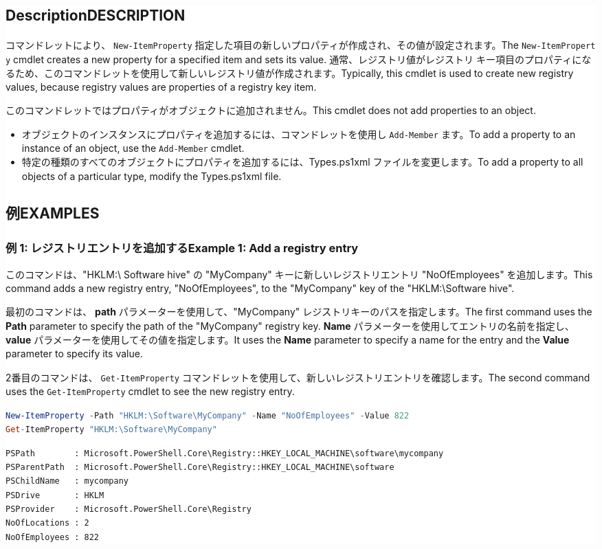 ## <span data-ttu-id="7c2e1-109">Description</span><span class="sxs-lookup"><span data-stu-id="7c2e1-109">DESCRIPTION</span></span>

<span data-ttu-id="7c2e1-110">コマンドレットにより、 `New-ItemProperty` 指定した項目の新しいプロパティが作成され、その値が設定されます。</span><span class="sxs-lookup"><span data-stu-id="7c2e1-110">The `New-ItemProperty` cmdlet creates a new property for a specified item and sets its value.</span></span>
<span data-ttu-id="7c2e1-111">通常、レジストリ値がレジストリ キー項目のプロパティになるため、このコマンドレットを使用して新しいレジストリ値が作成されます。</span><span class="sxs-lookup"><span data-stu-id="7c2e1-111">Typically, this cmdlet is used to create new registry values, because registry values are properties of a registry key item.</span></span>

<span data-ttu-id="7c2e1-112">このコマンドレットではプロパティがオブジェクトに追加されません。</span><span class="sxs-lookup"><span data-stu-id="7c2e1-112">This cmdlet does not add properties to an object.</span></span>

- <span data-ttu-id="7c2e1-113">オブジェクトのインスタンスにプロパティを追加するには、コマンドレットを使用し `Add-Member` ます。</span><span class="sxs-lookup"><span data-stu-id="7c2e1-113">To add a property to an instance of an object, use the `Add-Member` cmdlet.</span></span>
- <span data-ttu-id="7c2e1-114">特定の種類のすべてのオブジェクトにプロパティを追加するには、Types.ps1xml ファイルを変更します。</span><span class="sxs-lookup"><span data-stu-id="7c2e1-114">To add a property to all objects of a particular type, modify the Types.ps1xml file.</span></span>

## <span data-ttu-id="7c2e1-115">例</span><span class="sxs-lookup"><span data-stu-id="7c2e1-115">EXAMPLES</span></span>

### <span data-ttu-id="7c2e1-116">例 1: レジストリエントリを追加する</span><span class="sxs-lookup"><span data-stu-id="7c2e1-116">Example 1: Add a registry entry</span></span>

<span data-ttu-id="7c2e1-117">このコマンドは、"HKLM:\ Software hive" の "MyCompany" キーに新しいレジストリエントリ "NoOfEmployees" を追加します。</span><span class="sxs-lookup"><span data-stu-id="7c2e1-117">This command adds a new registry entry, "NoOfEmployees", to the "MyCompany" key of the "HKLM:\Software hive".</span></span>

<span data-ttu-id="7c2e1-118">最初のコマンドは、 **path** パラメーターを使用して、"MyCompany" レジストリキーのパスを指定します。</span><span class="sxs-lookup"><span data-stu-id="7c2e1-118">The first command uses the **Path** parameter to specify the path of the "MyCompany" registry key.</span></span>
<span data-ttu-id="7c2e1-119">**Name** パラメーターを使用してエントリの名前を指定し、 **value** パラメーターを使用してその値を指定します。</span><span class="sxs-lookup"><span data-stu-id="7c2e1-119">It uses the **Name** parameter to specify a name for the entry and the **Value** parameter to specify its value.</span></span>

<span data-ttu-id="7c2e1-120">2番目のコマンドは、 `Get-ItemProperty` コマンドレットを使用して、新しいレジストリエントリを確認します。</span><span class="sxs-lookup"><span data-stu-id="7c2e1-120">The second command uses the `Get-ItemProperty` cmdlet to see the new registry entry.</span></span>

```powershell
New-ItemProperty -Path "HKLM:\Software\MyCompany" -Name "NoOfEmployees" -Value 822
Get-ItemProperty "HKLM:\Software\MyCompany"
```

```output
PSPath        : Microsoft.PowerShell.Core\Registry::HKEY_LOCAL_MACHINE\software\mycompany
PSParentPath  : Microsoft.PowerShell.Core\Registry::HKEY_LOCAL_MACHINE\software
PSChildName   : mycompany
PSDrive       : HKLM
PSProvider    : Microsoft.PowerShell.Core\Registry
NoOfLocations : 2
NoOfEmployees : 822
```
